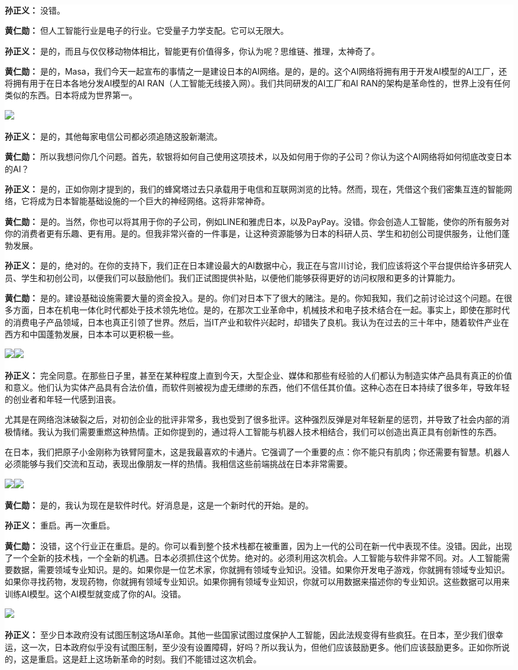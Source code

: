 **孙正义：** 没错。

**黄仁勋：** 但人工智能行业是电子的行业。它受量子力学支配。它可以无限大。

**孙正义：** 是的，而且与仅仅移动物体相比，智能更有价值得多，你认为呢？思维链、推理，太神奇了。

**黄仁勋：**
是的，Masa，我们今天一起宣布的事情之一是建设日本的AI网络。是的，是的。这个AI网络将拥有用于开发AI模型的AI工厂，还将拥有用于在日本各地分发AI模型的AI
RAN（人工智能无线接入网）。我们共同研发的AI工厂和AI RAN的架构是革命性的，世界上没有任何类似的东西。日本将成为世界第一。

![](https://mmbiz.qpic.cn/sz_mmbiz_jpg/ClW8NejCpBM0yn47JZIhLq6Hf967O54ibXSXEC2z8nXNupxwSvqoQwbOzK1yjtmeUhOLgXKECQWtsWWM9ibabl8A/640?wx_fmt=jpeg&from=appmsg)

**孙正义：** 是的，其他每家电信公司都必须追随这股新潮流。

**黄仁勋：** 所以我想问你几个问题。首先，软银将如何自己使用这项技术，以及如何用于你的子公司？你认为这个AI网络将如何彻底改变日本的AI？

**孙正义：**
是的，正如你刚才提到的，我们的蜂窝塔过去只承载用于电信和互联网浏览的比特。然而，现在，凭借这个我们密集互连的智能网络，它将成为日本智能基础设施的一个巨大的神经网络。这将非常神奇。

**黄仁勋：**
是的。当然，你也可以将其用于你的子公司，例如LINE和雅虎日本，以及PayPay。没错。你会创造人工智能，使你的所有服务对你的消费者更有乐趣、更有用。是的。但我非常兴奋的一件事是，让这种资源能够为日本的科研人员、学生和初创公司提供服务，让他们蓬勃发展。

**孙正义：**
是的，绝对的。在你的支持下，我们正在日本建设最大的AI数据中心，我正在与宫川讨论，我们应该将这个平台提供给许多研究人员、学生和初创公司，以便我们可以鼓励他们。我们正试图提供补贴，以便他们能够获得更好的访问权限和更多的计算能力。

**黄仁勋：**
是的。建设基础设施需要大量的资金投入。是的。你们对日本下了很大的赌注。是的。你知我知，我们之前讨论过这个问题。在很多方面，日本在机电一体化时代都处于技术领先地位。是的，在那次工业革命中，机械技术和电子技术结合在一起。事实上，即使在那时代的消费电子产品领域，日本也真正引领了世界。然后，当IT产业和软件兴起时，却错失了良机。我认为在过去的三十年中，随着软件产业在西方和中国蓬勃发展，日本本可以更积极一些。

![](https://mmbiz.qpic.cn/sz_mmbiz_jpg/ClW8NejCpBM0yn47JZIhLq6Hf967O54ibibOrT0RI8rm2w8V4k4xv4mJwEZOh9yKQZ0HPRiaocywicibCrlDbbs2oLg/640?wx_fmt=jpeg&from=appmsg)![](https://mmbiz.qpic.cn/sz_mmbiz_jpg/ClW8NejCpBM0yn47JZIhLq6Hf967O54ib9uXM5ogT8IfsRkaA7aPQ8LHM3iaswWQf3TlrZmkeDEnzNSZBGO8RBvw/640?wx_fmt=jpeg&from=appmsg)

**孙正义：**
完全同意。在那些日子里，甚至在某种程度上直到今天，大型企业、媒体和那些有经验的人们都认为制造实体产品具有真正的价值和意义。他们认为实体产品具有合法价值，而软件则被视为虚无缥缈的东西，他们不信任其价值。这种心态在日本持续了很多年，导致年轻的创业者和年轻一代感到沮丧。

尤其是在网络泡沫破裂之后，对初创企业的批评非常多，我也受到了很多批评。这种强烈反弹是对年轻新星的惩罚，并导致了社会内部的消极情绪。我认为我们需要重燃这种热情。正如你提到的，通过将人工智能与机器人技术相结合，我们可以创造出真正具有创新性的东西。

在日本，我们把原子小金刚称为铁臂阿童木，这是我最喜欢的卡通片。它强调了一个重要的点：你不能只有肌肉；你还需要有智慧。机器人必须能够与我们交流和互动，表现出像朋友一样的热情。我相信这些前端挑战在日本非常需要。

![](https://mmbiz.qpic.cn/sz_mmbiz_jpg/ClW8NejCpBM0yn47JZIhLq6Hf967O54ibvmVkicbia4UjeXmiaWic2K7Rg5KoqE7D9NmQ1k1d5eqJHq8xwxUtCqMtIw/640?wx_fmt=jpeg&from=appmsg)![](https://mmbiz.qpic.cn/sz_mmbiz_jpg/ClW8NejCpBM0yn47JZIhLq6Hf967O54ibZm4PUtgXMl2Olk9ej43on1wqja68po4wLDnOkvaWq0Ih0hIAtibN4Lw/640?wx_fmt=jpeg&from=appmsg)

**黄仁勋：** 是的，我认为现在是软件时代。好消息是，这是一个新时代的开始。是的。

**孙正义：** 重启。再一次重启。

**黄仁勋：**
没错，这个行业正在重启。是的。你可以看到整个技术栈都在被重置，因为上一代的公司在新一代中表现不佳。没错。因此，出现了一个全新的技术栈，一个全新的机遇。日本必须抓住这个优势。绝对的。必须利用这次机会。人工智能与软件非常不同。对。人工智能需要数据，需要领域专业知识。是的。如果你是一位艺术家，你就拥有领域专业知识。没错。如果你开发电子游戏，你就拥有领域专业知识。如果你寻找药物，发现药物，你就拥有领域专业知识。如果你拥有领域专业知识，你就可以用数据来描述你的专业知识。这些数据可以用来训练AI模型。这个AI模型就变成了你的AI。没错。

![](https://mmbiz.qpic.cn/sz_mmbiz_jpg/ClW8NejCpBM0yn47JZIhLq6Hf967O54ibE3mskxaibyytJ5iadf0Bsd4b2WVKMo89ppib1RVVlpGu8RyRIickyHAia5A/640?wx_fmt=jpeg&from=appmsg)

**孙正义：**
至少日本政府没有试图压制这场AI革命。其他一些国家试图过度保护人工智能，因此法规变得有些疯狂。在日本，至少我们很幸运，这一次，日本政府似乎没有试图压制，至少没有设置障碍，好吗？所以我认为，但他们应该鼓励更多。他们应该鼓励更多。正如你所说的，这是重启。这是赶上这场新革命的时刻。我们不能错过这次机会。
